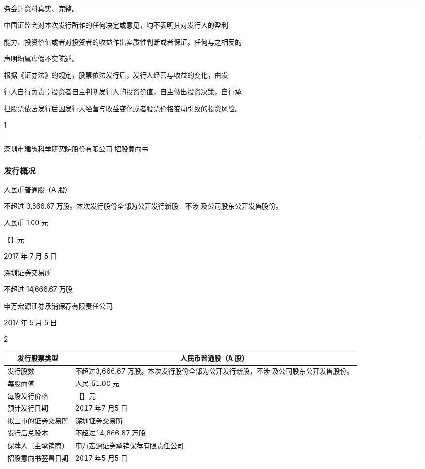 务会计资料真实、完整。

中国证监会对本次发行所作的任何决定或意见，均不表明其对发行人的盈利

能力、投资价值或者对投资者的收益作出实质性判断或者保证。任何与之相反的

声明均属虚假不实陈述。

根据《证券法》的规定，股票依法发行后，发行人经营与收益的变化，由发

行人自行负责；投资者自主判断发行人的投资价值，自主做出投资决策，自行承

担股票依法发行后因发行人经营与收益变化或者股票价格变动引致的投资风险。

1


-----

深圳市建筑科学研究院股份有限公司            招股意向书

### 发行概况

人民币普通股（A 股）

不超过 3,666.67 万股。本次发行股份全部为公开发行新股，不涉
及公司股东公开发售股份。

人民币 1.00 元

【】元

2017 年 7 月 5 日

深圳证券交易所

不超过 14,666.67 万股

申万宏源证券承销保荐有限责任公司

2017 年 5 月 5 日

2

|发行股票类型|人民币普通股（A 股）|
|---|---|
|发行股数|不超过3,666.67 万股。本次发行股份全部为公开发行新股，不涉 及公司股东公开发售股份。|
|每股面值|人民币1.00 元|
|每股发行价格|【】元|
|预计发行日期|2017 年7 月5 日|
|拟上市的证券交易所|深圳证券交易所|
|发行后总股本|不超过14,666.67 万股|
|保荐人（主承销商）|申万宏源证券承销保荐有限责任公司|
|招股意向书签署日期|2017 年5 月5 日|
